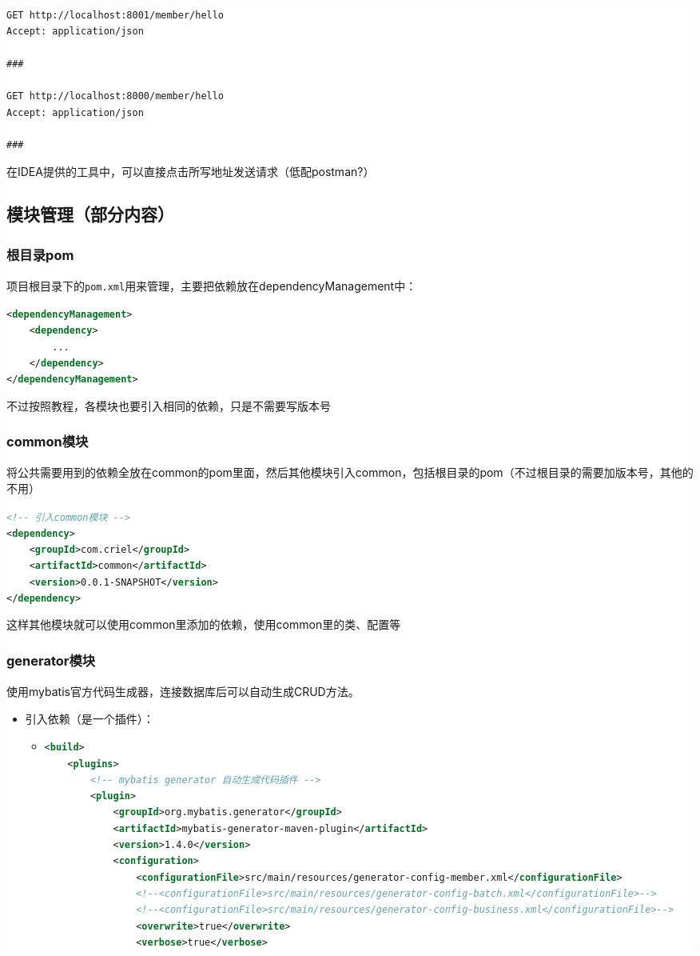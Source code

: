 ```
GET http://localhost:8001/member/hello
Accept: application/json

###

GET http://localhost:8000/member/hello
Accept: application/json

###
```

在IDEA提供的工具中，可以直接点击所写地址发送请求（低配postman?）



## 模块管理（部分内容）

### 根目录pom

项目根目录下的`pom.xml`用来管理，主要把依赖放在dependencyManagement中：

```xml
<dependencyManagement>
	<dependency>
		...
	</dependency>
</dependencyManagement>
```

不过按照教程，各模块也要引入相同的依赖，只是不需要写版本号



### common模块

将公共需要用到的依赖全放在common的pom里面，然后其他模块引入common，包括根目录的pom（不过根目录的需要加版本号，其他的不用）

```xml
<!-- 引入common模块 -->
<dependency>
    <groupId>com.criel</groupId>
    <artifactId>common</artifactId>
    <version>0.0.1-SNAPSHOT</version>
</dependency>
```

这样其他模块就可以使用common里添加的依赖，使用common里的类、配置等



### generator模块

使用mybatis官方代码生成器，连接数据库后可以自动生成CRUD方法。

- 引入依赖（是一个插件）：

  - ```xml
    <build>
        <plugins>
            <!-- mybatis generator 自动生成代码插件 -->
            <plugin>
                <groupId>org.mybatis.generator</groupId>
                <artifactId>mybatis-generator-maven-plugin</artifactId>
                <version>1.4.0</version>
                <configuration>
                    <configurationFile>src/main/resources/generator-config-member.xml</configurationFile>
                    <!--<configurationFile>src/main/resources/generator-config-batch.xml</configurationFile>-->
                    <!--<configurationFile>src/main/resources/generator-config-business.xml</configurationFile>-->
                    <overwrite>true</overwrite>
                    <verbose>true</verbose>